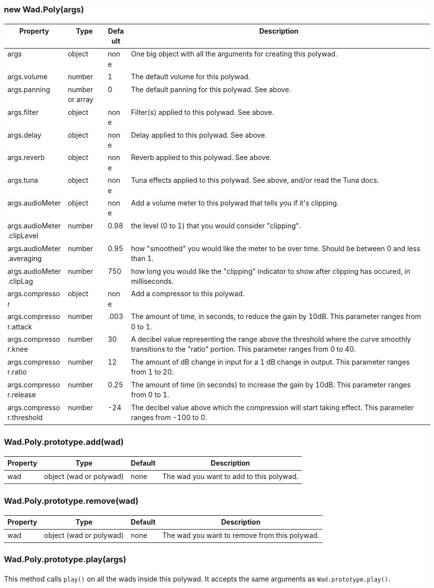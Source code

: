### new Wad.Poly(args)

| Property | Type    | Default | Description                                                                   |
| -------- | ------  | ------- | ----------------------------------------------------------------------------  |
| args        | object  | none    | One big object with all the arguments for creating this polywad.              |
| args.volume | number  | 1    | The default volume for this polywad.                             |
| args.panning | number or array  | 0  | The default panning for this polywad. See above.                             |
| args.filter | object  | none    | Filter(s) applied to this polywad. See above. 
| args.delay | object  | none    | Delay applied to this polywad. See above. 
| args.reverb | object  | none    | Reverb applied to this polywad. See above. 
| args.tuna   | object  | none    | Tuna effects applied to this polywad. See above, and/or read the Tuna docs. |                             |
| args.audioMeter   | object  | none    | Add a volume meter to this polywad that tells you if it's clipping. |                             |
| args.audioMeter.clipLevel   | number  | 0.98    | the level (0 to 1) that you would consider "clipping". |
| args.audioMeter.averaging   | number  | 0.95    | how "smoothed" you would like the meter to be over time. Should be between 0 and less than 1. |
| args.audioMeter.clipLag   | number  | 750 | how long you would like the "clipping" indicator to show after clipping has occured, in milliseconds. |
| args.compressor   | object  | none    | Add a compressor to this polywad. |                             |
| args.compressor.attack | number  | .003    | The amount of time, in seconds, to reduce the gain by 10dB. This parameter ranges from 0 to 1. |                             |
| args.compressor.knee | number  | 30    | A decibel value representing the range above the threshold where the curve smoothly transitions to the "ratio" portion. This parameter ranges from 0 to 40. |                             |
| args.compressor.ratio | number  | 12 | The amount of dB change in input for a 1 dB change in output. This parameter ranges from 1 to 20. |                             |
| args.compressor.release | number  | 0.25 | The amount of time (in seconds) to increase the gain by 10dB. This parameter ranges from 0 to 1. |                             |
| args.compressor.threshold | number  | -24 | The decibel value above which the compression will start taking effect. This parameter ranges from -100 to 0. |                             |

### Wad.Poly.prototype.add(wad)

| Property | Type                    | Default | Description                              |                            
| -------- | ----------------------- | ------- | ---------------------------------------- |
| wad      | object (wad or polywad) | none    | The wad you want to add to this polywad. |   

### Wad.Poly.prototype.remove(wad)

| Property | Type                    | Default | Description                              |                            
| -------- | ----------------------- | ------- | ---------------------------------------- |
| wad      | object (wad or polywad) | none    | The wad you want to remove from this polywad. |   

 
### Wad.Poly.prototype.play(args)

This method calls `play()` on all the wads inside this polywad. It accepts the same arguments as `Wad.prototype.play()`. 
